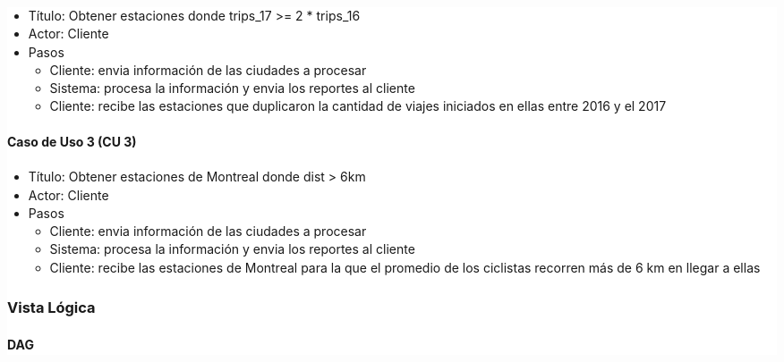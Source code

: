 - Título: Obtener estaciones donde trips_17 >= 2 * trips_16
- Actor: Cliente
- Pasos
    - Cliente: envia información de las ciudades a procesar
    - Sistema: procesa la información y envia los reportes al cliente
    - Cliente: recibe las estaciones que duplicaron la cantidad de viajes iniciados en ellas
      entre 2016 y el 2017

#### Caso de Uso 3 (CU 3)

- Título: Obtener estaciones de Montreal donde dist > 6km
- Actor: Cliente
- Pasos
    - Cliente: envia información de las ciudades a procesar
    - Sistema: procesa la información y envia los reportes al cliente
    - Cliente: recibe las estaciones de Montreal para la que el promedio de los ciclistas recorren
      más de 6 km en llegar a ellas

### Vista Lógica

#### DAG
